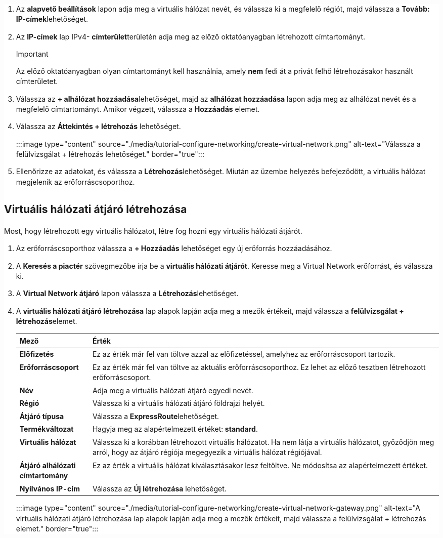 1. Az **alapvető beállítások** lapon adja meg a virtuális hálózat nevét, és válassza ki a megfelelő régiót, majd válassza a **Tovább: IP-címek**lehetőséget.

1. Az **IP-címek** lap IPv4- **címterület**területén adja meg az előző oktatóanyagban létrehozott címtartományt.

   > [!IMPORTANT]
   > Az előző oktatóanyagban olyan címtartományt kell használnia, amely **nem** fedi át a privát felhő létrehozásakor használt címterületet.

1. Válassza az **+ alhálózat hozzáadása**lehetőséget, majd az **alhálózat hozzáadása** lapon adja meg az alhálózat nevét és a megfelelő címtartományt. Amikor végzett, válassza a **Hozzáadás** elemet.

1. Válassza az **Áttekintés + létrehozás** lehetőséget.

   :::image type="content" source="./media/tutorial-configure-networking/create-virtual-network.png" alt-text="Válassza a felülvizsgálat + létrehozás lehetőséget." border="true":::

1. Ellenőrizze az adatokat, és válassza a **Létrehozás**lehetőséget. Miután az üzembe helyezés befejeződött, a virtuális hálózat megjelenik az erőforráscsoporthoz.

## <a name="create-a-virtual-network-gateway"></a>Virtuális hálózati átjáró létrehozása

Most, hogy létrehozott egy virtuális hálózatot, létre fog hozni egy virtuális hálózati átjárót.

1. Az erőforráscsoporthoz válassza a **+ Hozzáadás** lehetőséget egy új erőforrás hozzáadásához.

1. A **Keresés a piactér** szövegmezőbe írja be a **virtuális hálózati átjárót**. Keresse meg a Virtual Network erőforrást, és válassza ki.

1. A **Virtual Network átjáró** lapon válassza a **Létrehozás**lehetőséget.

1. A **virtuális hálózati átjáró létrehozása** lap alapok lapján adja meg a mezők értékeit, majd válassza a **felülvizsgálat + létrehozás**elemet. 

   | Mező | Érték |
   | --- | --- |
   | **Előfizetés** | Ez az érték már fel van töltve azzal az előfizetéssel, amelyhez az erőforráscsoport tartozik. |
   | **Erőforráscsoport** | Ez az érték már fel van töltve az aktuális erőforráscsoporthoz. Ez lehet az előző tesztben létrehozott erőforráscsoport. |
   | **Név** | Adja meg a virtuális hálózati átjáró egyedi nevét. |
   | **Régió** | Válassza ki a virtuális hálózati átjáró földrajzi helyét. |
   | **Átjáró típusa** | Válassza a **ExpressRoute**lehetőséget. |
   | **Termékváltozat** | Hagyja meg az alapértelmezett értéket: **standard**. |
   | **Virtuális hálózat** | Válassza ki a korábban létrehozott virtuális hálózatot. Ha nem látja a virtuális hálózatot, győződjön meg arról, hogy az átjáró régiója megegyezik a virtuális hálózat régiójával. |
   | **Átjáró alhálózati címtartomány** | Ez az érték a virtuális hálózat kiválasztásakor lesz feltöltve. Ne módosítsa az alapértelmezett értéket. |
   | **Nyilvános IP-cím** | Válassza az **Új létrehozása** lehetőséget. |

   :::image type="content" source="./media/tutorial-configure-networking/create-virtual-network-gateway.png" alt-text="A virtuális hálózati átjáró létrehozása lap alapok lapján adja meg a mezők értékeit, majd válassza a felülvizsgálat + létrehozás elemet." border="true":::
